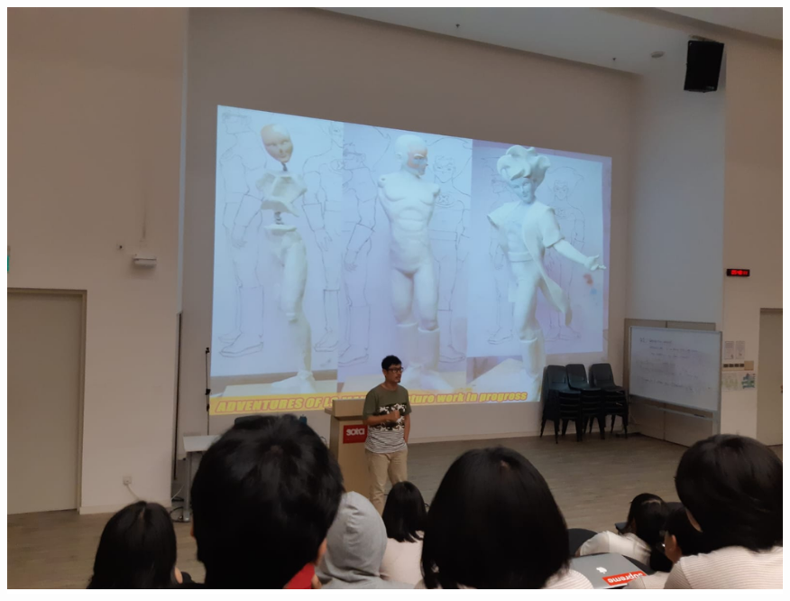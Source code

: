 <img style="width: 100%" height="auto" width="100%" alt="" src="/images/Aesthetics%207.jpeg">
</div>
<p></p>